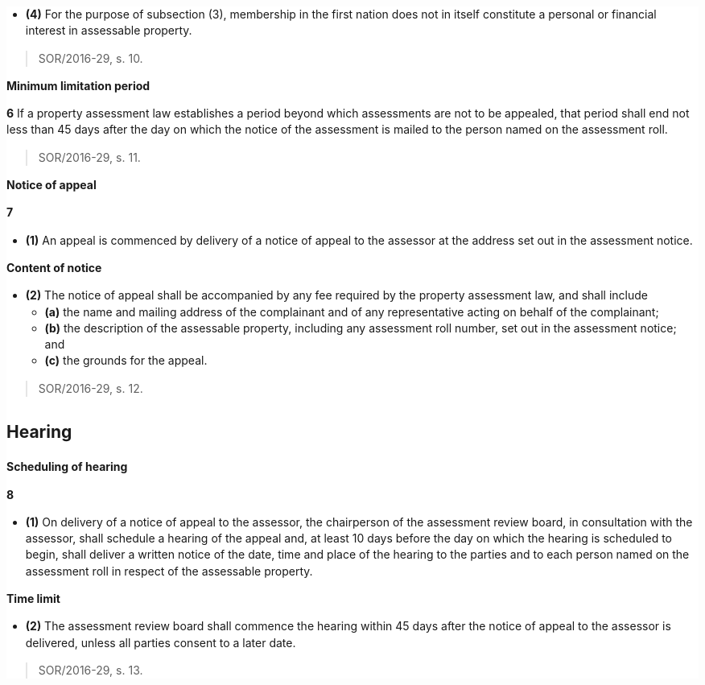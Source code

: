 - **(4)** For the purpose of subsection (3), membership in the first nation does not in itself constitute a personal or financial interest in assessable property.
> SOR/2016-29, s. 10.





**Minimum limitation period**

**6** If a property assessment law establishes a period beyond which assessments are not to be appealed, that period shall end not less than 45 days after the day on which the notice of the assessment is mailed to the person named on the assessment roll.
> SOR/2016-29, s. 11.





**Notice of appeal**

**7** 

- **(1)** An appeal is commenced by delivery of a notice of appeal to the assessor at the address set out in the assessment notice.

**Content of notice**

- **(2)** The notice of appeal shall be accompanied by any fee required by the property assessment law, and shall include
	- **(a)** the name and mailing address of the complainant and of any representative acting on behalf of the complainant;
	- **(b)** the description of the assessable property, including any assessment roll number, set out in the assessment notice; and
	- **(c)** the grounds for the appeal.
> SOR/2016-29, s. 12.





## Hearing



**Scheduling of hearing**

**8** 

- **(1)** On delivery of a notice of appeal to the assessor, the chairperson of the assessment review board, in consultation with the assessor, shall schedule a hearing of the appeal and, at least 10 days before the day on which the hearing is scheduled to begin, shall deliver a written notice of the date, time and place of the hearing to the parties and to each person named on the assessment roll in respect of the assessable property.

**Time limit**

- **(2)** The assessment review board shall commence the hearing within 45 days after the notice of appeal to the assessor is delivered, unless all parties consent to a later date.
> SOR/2016-29, s. 13.


